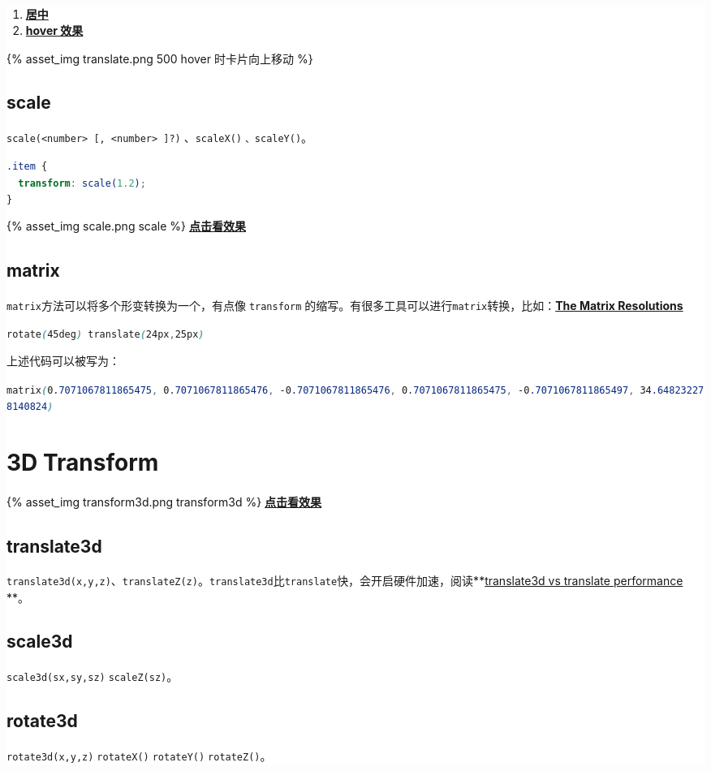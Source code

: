 1.  **[居中](https://codepen.io/pennySU/pen/yjjJLP)**
2.  **[hover 效果](https://codepen.io/pennySU/pen/JvvYox)**

{% asset_img translate.png 500 hover 时卡片向上移动 %}

## scale

`scale(<number> [, <number> ]?)` 、`scaleX()` `、scaleY()`。

```css
.item {
  transform: scale(1.2);
}
```

{% asset_img scale.png scale %}
**[点击看效果](https://codepen.io/pennySU/pen/QrYrEX)**

## matrix

`matrix`方法可以将多个形变转换为一个，有点像 `transform` 的缩写。有很多工具可以进行`matrix`转换，比如：**[The Matrix Resolutions](https://meyerweb.com/eric/tools/matrix/)**

```css
rotate(45deg) translate(24px,25px)
```

上述代码可以被写为：

```css
matrix(0.7071067811865475, 0.7071067811865476, -0.7071067811865476, 0.7071067811865475, -0.7071067811865497, 34.648232278140824)
```

# 3D Transform

{% asset_img transform3d.png transform3d %}
**[点击看效果](https://codepen.io/pennySU/pen/yjEZMy)**

## translate3d

`translate3d(x,y,z)`、`translateZ(z)`。`translate3d`比`translate`快，会开启硬件加速，阅读**[translate3d vs translate performance
](https://stackoverflow.com/questions/22111256/translate3d-vs-translate-performance?utm_medium=organic&utm_source=google_rich_qa&utm_campaign=google_rich_qa)**。

## scale3d

`scale3d(sx,sy,sz)` `scaleZ(sz)`。

## rotate3d

`rotate3d(x,y,z)` `rotateX()` `rotateY()` `rotateZ()`。

